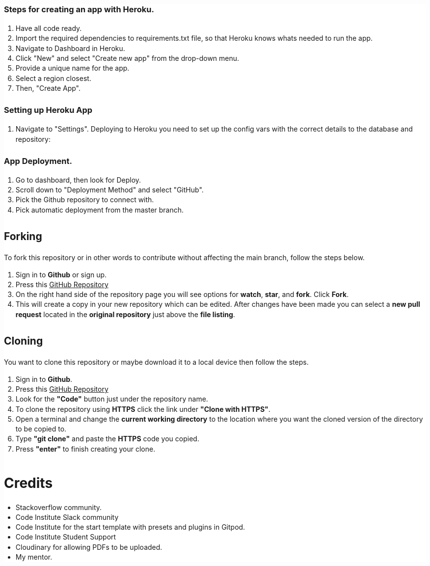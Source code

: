 ### Steps for creating an app with Heroku.

1. Have all code ready. 
2. Import the required dependencies to requirements.txt file, so that Heroku knows whats needed to run the app.
3. Navigate to Dashboard in Heroku. 
4. Click "New" and select "Create new app" from the drop-down menu.
5. Provide a unique name for the app.
6. Select a region closest.
6. Then, "Create App".

### Setting up Heroku App

1. Navigate to "Settings". Deploying to Heroku you need to set up the config vars with the correct details to the database and repository:


### App Deployment.

1. Go to dashboard, then look for Deploy.
2. Scroll down to "Deployment Method" and select "GitHub".
3. Pick the Github repository to connect with.
4. Pick automatic deployment from the master branch. 

## Forking
To fork this repository or in other words to contribute without affecting the main branch, follow the steps below.
1. Sign in to **Github** or sign up.
2. Press this <a href="https://github.com/dadevfa/x-versity">GitHub Repository</a>
3. On the right hand side of the repository page you will see options for **watch**, **star**, and **fork**. Click **Fork**.
4. This will create a copy in your new repository which can be edited. After changes have been made you can select a **new pull request** located in the **original repository** just above the **file listing**.

## Cloning 
You want to clone this repository or maybe download it to a local device then follow the steps.
1. Sign in to **Github**.
2. Press this <a href="https://github.com/dadevfa/x-versity">GitHub Repository</a>
3. Look for the **"Code"** button just under the repository name.
4. To clone the repository using **HTTPS** click the link under **"Clone with HTTPS"**.
5. Open a terminal and change the **current working directory** to the location where you want the cloned version of the directory to be copied to.
6. Type **"git clone"** and paste the **HTTPS** code you copied.
7. Press **"enter"** to finish creating your clone.

# Credits
* Stackoverflow community. 
* Code Institute Slack community
* Code Institute for the start template with presets and plugins in Gitpod.
* Code Institute Student Support 
* Cloudinary for allowing PDFs to be uploaded.
* My mentor.